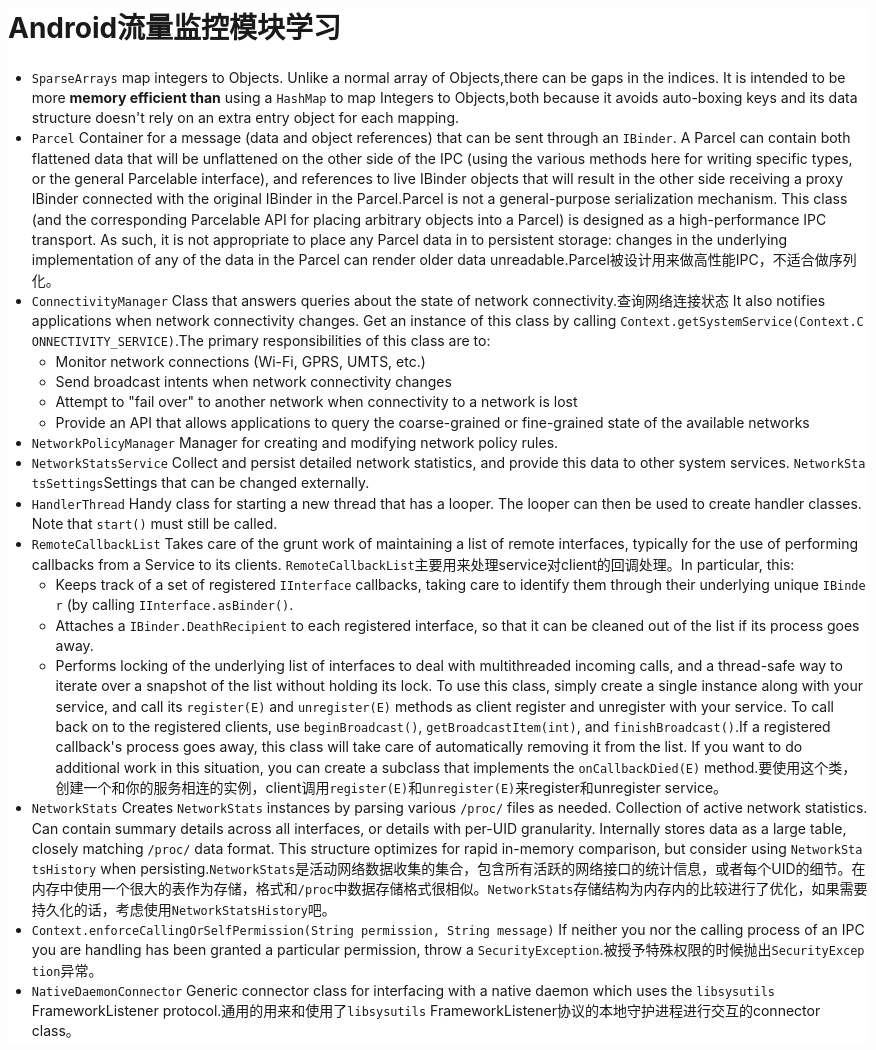 Android流量监控模块学习
====================
+ ``SparseArrays`` map integers to Objects.  Unlike a normal array of Objects,there can be gaps in the indices.  It is intended to be more **memory efficient than** using a ``HashMap`` to map Integers to Objects,both because it avoids auto-boxing keys and its data structure doesn't rely on an extra entry object for each mapping.
+ ``Parcel`` Container for a message (data and object references) that can be sent through an ``IBinder``. A Parcel can contain both flattened data that will be unflattened on the other side of the IPC (using the various methods here for writing specific types, or the general Parcelable interface), and references to live IBinder objects that will result in the other side receiving a proxy IBinder connected with the original IBinder in the Parcel.Parcel is not a general-purpose serialization mechanism. This class (and the corresponding Parcelable API for placing arbitrary objects into a Parcel) is designed as a high-performance IPC transport. As such, it is not appropriate to place any Parcel data in to persistent storage: changes in the underlying implementation of any of the data in the Parcel can render older data unreadable.Parcel被设计用来做高性能IPC，不适合做序列化。
+ ``ConnectivityManager`` Class that answers queries about the state of network connectivity.查询网络连接状态 It also notifies applications when network connectivity changes. Get an instance of this class by calling ``Context.getSystemService(Context.CONNECTIVITY_SERVICE)``.The primary responsibilities of this class are to:
	+ Monitor network connections (Wi-Fi, GPRS, UMTS, etc.)
	+ Send broadcast intents when network connectivity changes
	+ Attempt to "fail over" to another network when connectivity to a network is lost
	+ Provide an API that allows applications to query the coarse-grained or fine-grained state of the available networks
+ ``NetworkPolicyManager`` Manager for creating and modifying network policy rules.
+ ``NetworkStatsService`` Collect and persist detailed network statistics, and provide this data to other system services. ``NetworkStatsSettings``Settings that can be changed externally.
+ ``HandlerThread`` Handy class for starting a new thread that has a looper. The looper can then be used to create handler classes. Note that ``start()`` must still be called.
+ ``RemoteCallbackList`` Takes care of the grunt work of maintaining a list of remote interfaces, typically for the use of performing callbacks from a Service to its clients. ``RemoteCallbackList``主要用来处理service对client的回调处理。In particular, this:
	+ Keeps track of a set of registered ``IInterface`` callbacks, taking care to identify them through their underlying unique ``IBinder`` (by calling ``IInterface.asBinder()``.
	+ Attaches a ``IBinder.DeathRecipient`` to each registered interface, so that it can be cleaned out of the list if its process goes away.
	+ Performs locking of the underlying list of interfaces to deal with multithreaded incoming calls, and a thread-safe way to iterate over a snapshot of the list without holding its lock.
To use this class, simply create a single instance along with your service, and call its ``register(E)`` and ``unregister(E)`` methods as client register and unregister with your service. To call back on to the registered clients, use ``beginBroadcast()``, ``getBroadcastItem(int)``, and ``finishBroadcast()``.If a registered callback's process goes away, this class will take care of automatically removing it from the list. If you want to do additional work in this situation, you can create a subclass that implements the ``onCallbackDied(E)`` method.要使用这个类，创建一个和你的服务相连的实例，client调用``register(E)``和``unregister(E)``来register和unregister service。
+ ``NetworkStats`` Creates ``NetworkStats`` instances by parsing various ``/proc/`` files as needed. Collection of active network statistics. Can contain summary details across all interfaces, or details with per-UID granularity. Internally stores data as a large table, closely matching ``/proc/`` data format. This structure optimizes for rapid in-memory comparison, but consider using ``NetworkStatsHistory`` when persisting.``NetworkStats``是活动网络数据收集的集合，包含所有活跃的网络接口的统计信息，或者每个UID的细节。在内存中使用一个很大的表作为存储，格式和``/proc``中数据存储格式很相似。``NetworkStats``存储结构为内存内的比较进行了优化，如果需要持久化的话，考虑使用``NetworkStatsHistory``吧。
+ ``Context.enforceCallingOrSelfPermission(String permission, String message)`` If neither you nor the calling process of an IPC you are handling has been granted a particular permission, throw a ``SecurityException``.被授予特殊权限的时候抛出``SecurityException``异常。
+ ``NativeDaemonConnector`` Generic connector class for interfacing with a native daemon which uses the ``libsysutils`` FrameworkListener protocol.通用的用来和使用了``libsysutils`` FrameworkListener协议的本地守护进程进行交互的connector class。